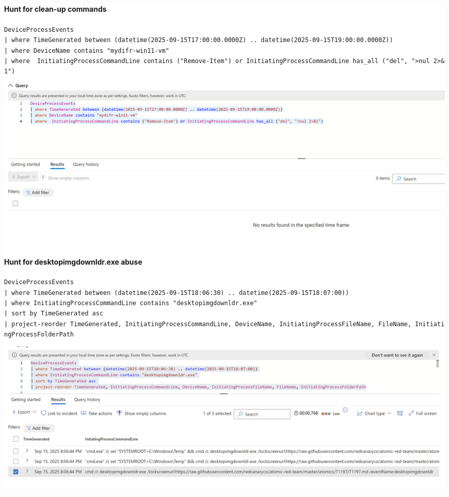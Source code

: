 
#### Hunt for clean-up commands 
```
DeviceProcessEvents
| where TimeGenerated between (datetime(2025-09-15T17:00:00.0000Z) .. datetime(2025-09-15T19:00:00.0000Z))
| where DeviceName contains "mydifr-win11-vm"
| where  InitiatingProcessCommandLine contains ("Remove-Item") or InitiatingProcessCommandLine has_all ("del", ">nul 2>&1")
```
![alt text](images/image-62.png)

#### Hunt for desktopimgdownldr.exe abuse
```
DeviceProcessEvents
| where TimeGenerated between (datetime(2025-09-15T18:06:30) .. datetime(2025-09-15T18:07:00))
| where InitiatingProcessCommandLine contains "desktopimgdownldr.exe"
| sort by TimeGenerated asc
| project-reorder TimeGenerated, InitiatingProcessCommandLine, DeviceName, InitiatingProcessFileName, FileName, InitiatingProcessFolderPath
```
![alt text](images/image-64.png)
